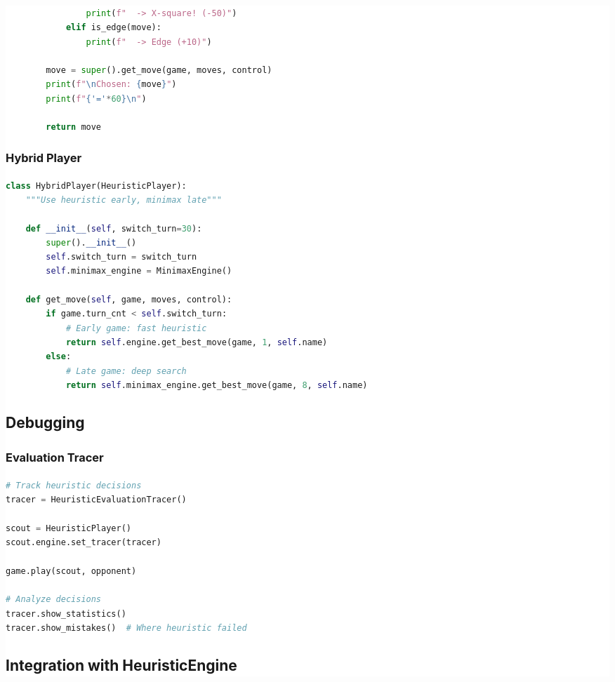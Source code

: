 ```python
                print(f"  -> X-square! (-50)")
            elif is_edge(move):
                print(f"  -> Edge (+10)")
        
        move = super().get_move(game, moves, control)
        print(f"\nChosen: {move}")
        print(f"{'='*60}\n")
        
        return move
```

### Hybrid Player

```python
class HybridPlayer(HeuristicPlayer):
    """Use heuristic early, minimax late"""
    
    def __init__(self, switch_turn=30):
        super().__init__()
        self.switch_turn = switch_turn
        self.minimax_engine = MinimaxEngine()
    
    def get_move(self, game, moves, control):
        if game.turn_cnt < self.switch_turn:
            # Early game: fast heuristic
            return self.engine.get_best_move(game, 1, self.name)
        else:
            # Late game: deep search
            return self.minimax_engine.get_best_move(game, 8, self.name)
```

## Debugging

### Evaluation Tracer

```python
# Track heuristic decisions
tracer = HeuristicEvaluationTracer()

scout = HeuristicPlayer()
scout.engine.set_tracer(tracer)

game.play(scout, opponent)

# Analyze decisions
tracer.show_statistics()
tracer.show_mistakes()  # Where heuristic failed
```

## Integration with HeuristicEngine
